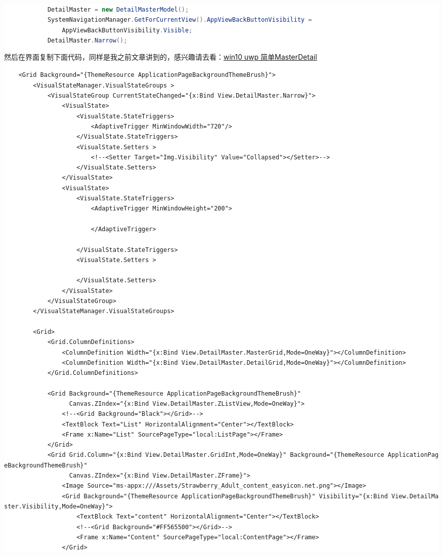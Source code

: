 
```csharp
            DetailMaster = new DetailMasterModel();
            SystemNavigationManager.GetForCurrentView().AppViewBackButtonVisibility =
                AppViewBackButtonVisibility.Visible;
            DetailMaster.Narrow();


```

然后在界面复制下面代码，同样是我之前文章讲到的，感兴趣请去看：[win10 uwp 简单MasterDetail](https://lindexi.oschina.io/lindexi/post/win10-uwp-%E7%AE%80%E5%8D%95MasterDetail.html )



```xaml
    <Grid Background="{ThemeResource ApplicationPageBackgroundThemeBrush}">
        <VisualStateManager.VisualStateGroups >
            <VisualStateGroup CurrentStateChanged="{x:Bind View.DetailMaster.Narrow}">
                <VisualState>
                    <VisualState.StateTriggers>
                        <AdaptiveTrigger MinWindowWidth="720"/>
                    </VisualState.StateTriggers>
                    <VisualState.Setters >
                        <!--<Setter Target="Img.Visibility" Value="Collapsed"></Setter>-->
                    </VisualState.Setters>
                </VisualState>
                <VisualState>
                    <VisualState.StateTriggers>
                        <AdaptiveTrigger MinWindowHeight="200">

                        </AdaptiveTrigger>

                    </VisualState.StateTriggers>
                    <VisualState.Setters >

                    </VisualState.Setters>
                </VisualState>
            </VisualStateGroup>
        </VisualStateManager.VisualStateGroups>

        <Grid>
            <Grid.ColumnDefinitions>
                <ColumnDefinition Width="{x:Bind View.DetailMaster.MasterGrid,Mode=OneWay}"></ColumnDefinition>
                <ColumnDefinition Width="{x:Bind View.DetailMaster.DetailGrid,Mode=OneWay}"></ColumnDefinition>
            </Grid.ColumnDefinitions>

            <Grid Background="{ThemeResource ApplicationPageBackgroundThemeBrush}"
                  Canvas.ZIndex="{x:Bind View.DetailMaster.ZListView,Mode=OneWay}">
                <!--<Grid Background="Black"></Grid>-->
                <TextBlock Text="List" HorizontalAlignment="Center"></TextBlock>
                <Frame x:Name="List" SourcePageType="local:ListPage"></Frame>
            </Grid>
            <Grid Grid.Column="{x:Bind View.DetailMaster.GridInt,Mode=OneWay}" Background="{ThemeResource ApplicationPageBackgroundThemeBrush}"
                  Canvas.ZIndex="{x:Bind View.DetailMaster.ZFrame}">
                <Image Source="ms-appx:///Assets/Strawberry_Adult_content_easyicon.net.png"></Image>
                <Grid Background="{ThemeResource ApplicationPageBackgroundThemeBrush}" Visibility="{x:Bind View.DetailMaster.Visibility,Mode=OneWay}">
                    <TextBlock Text="content" HorizontalAlignment="Center"></TextBlock>
                    <!--<Grid Background="#FF565500"></Grid>-->
                    <Frame x:Name="Content" SourcePageType="local:ContentPage"></Frame>
                </Grid>
```